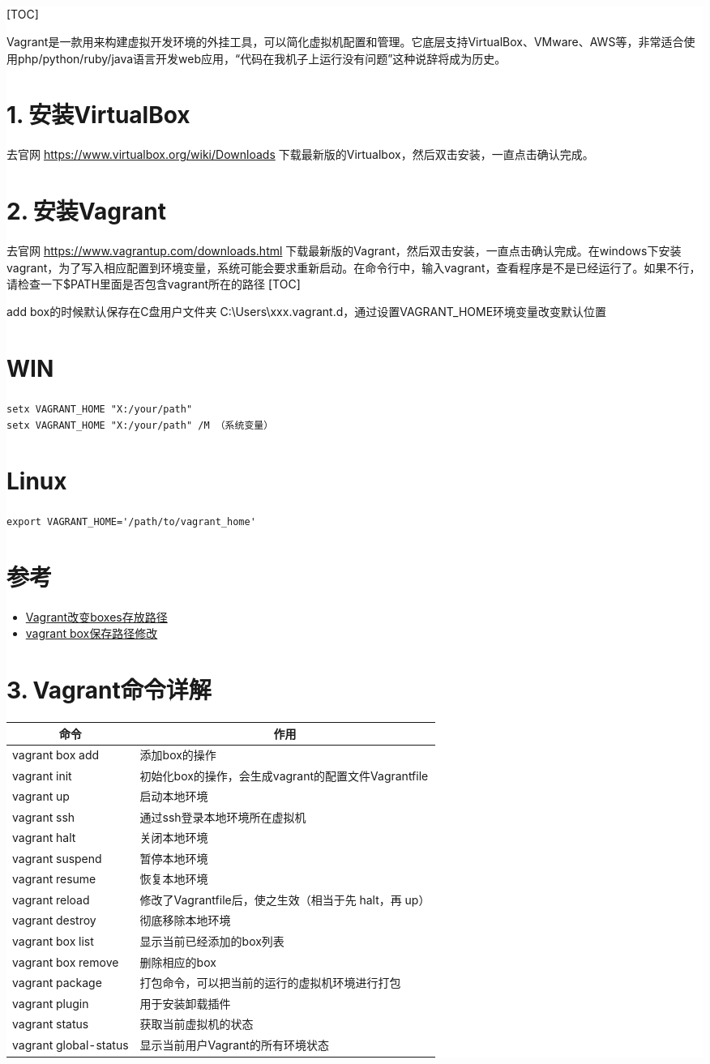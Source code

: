 [TOC]

Vagrant是一款用来构建虚拟开发环境的外挂工具，可以简化虚拟机配置和管理。它底层支持VirtualBox、VMware、AWS等，非常适合使用php/python/ruby/java语言开发web应用，“代码在我机子上运行没有问题”这种说辞将成为历史。

#   1. 安装VirtualBox
去官网 https://www.virtualbox.org/wiki/Downloads 下载最新版的Virtualbox，然后双击安装，一直点击确认完成。 


#   2. 安装Vagrant
去官网 https://www.vagrantup.com/downloads.html 下载最新版的Vagrant，然后双击安装，一直点击确认完成。在windows下安装vagrant，为了写入相应配置到环境变量，系统可能会要求重新启动。在命令行中，输入vagrant，查看程序是不是已经运行了。如果不行，请检查一下$PATH里面是否包含vagrant所在的路径 
[TOC]

add box的时候默认保存在C盘用户文件夹 C:\Users\xxx.vagrant.d，通过设置VAGRANT_HOME环境变量改变默认位置

#   WIN
```
setx VAGRANT_HOME "X:/your/path" 
setx VAGRANT_HOME "X:/your/path" /M （系统变量）
```


#   Linux
```
export VAGRANT_HOME='/path/to/vagrant_home'
```

#   参考
- [Vagrant改变boxes存放路径 ](http://www.linuxeye.com/Linux/2125.html)
- [vagrant box保存路径修改](https://www.cnblogs.com/yousuos/p/6684938.html)

#   3. Vagrant命令详解
命令 | 作用
---|---
vagrant box add | 添加box的操作
vagrant init | 初始化box的操作，会生成vagrant的配置文件Vagrantfile
vagrant up |	启动本地环境
vagrant ssh	| 通过ssh登录本地环境所在虚拟机
vagrant halt |	关闭本地环境
vagrant suspend |	暂停本地环境
vagrant resume |	恢复本地环境
vagrant reload |	修改了Vagrantfile后，使之生效（相当于先 halt，再 up）
vagrant destroy	| 彻底移除本地环境
vagrant box list |	显示当前已经添加的box列表
vagrant box remove |	删除相应的box
vagrant package |	打包命令，可以把当前的运行的虚拟机环境进行打包
vagrant plugin |	用于安装卸载插件
vagrant status	| 获取当前虚拟机的状态
vagrant global-status |	显示当前用户Vagrant的所有环境状态
